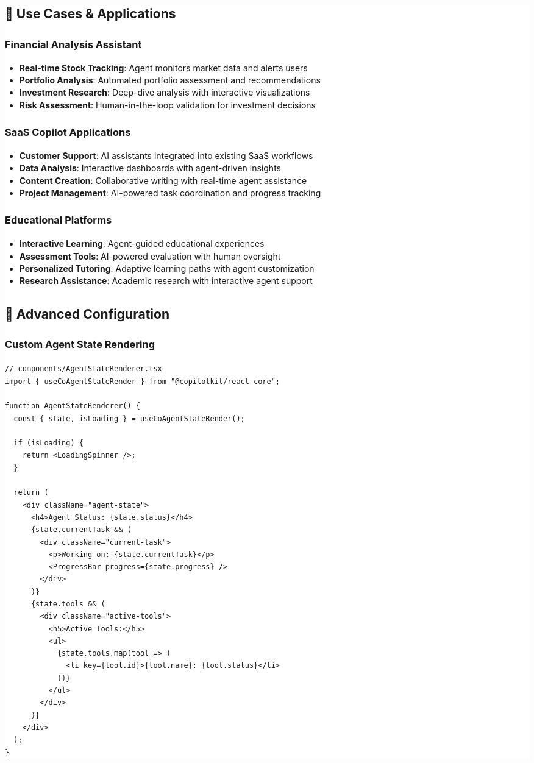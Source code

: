 ## 🎯 Use Cases & Applications

### Financial Analysis Assistant

- **Real-time Stock Tracking**: Agent monitors market data and alerts users
- **Portfolio Analysis**: Automated portfolio assessment and recommendations
- **Investment Research**: Deep-dive analysis with interactive visualizations
- **Risk Assessment**: Human-in-the-loop validation for investment decisions

### SaaS Copilot Applications

- **Customer Support**: AI assistants integrated into existing SaaS workflows
- **Data Analysis**: Interactive dashboards with agent-driven insights
- **Content Creation**: Collaborative writing with real-time agent assistance
- **Project Management**: AI-powered task coordination and progress tracking

### Educational Platforms

- **Interactive Learning**: Agent-guided educational experiences
- **Assessment Tools**: AI-powered evaluation with human oversight
- **Personalized Tutoring**: Adaptive learning paths with agent customization
- **Research Assistance**: Academic research with interactive agent support

## 🔧 Advanced Configuration

### Custom Agent State Rendering

```tsx
// components/AgentStateRenderer.tsx
import { useCoAgentStateRender } from "@copilotkit/react-core";

function AgentStateRenderer() {
  const { state, isLoading } = useCoAgentStateRender();

  if (isLoading) {
    return <LoadingSpinner />;
  }

  return (
    <div className="agent-state">
      <h4>Agent Status: {state.status}</h4>
      {state.currentTask && (
        <div className="current-task">
          <p>Working on: {state.currentTask}</p>
          <ProgressBar progress={state.progress} />
        </div>
      )}
      {state.tools && (
        <div className="active-tools">
          <h5>Active Tools:</h5>
          <ul>
            {state.tools.map(tool => (
              <li key={tool.id}>{tool.name}: {tool.status}</li>
            ))}
          </ul>
        </div>
      )}
    </div>
  );
}
```

